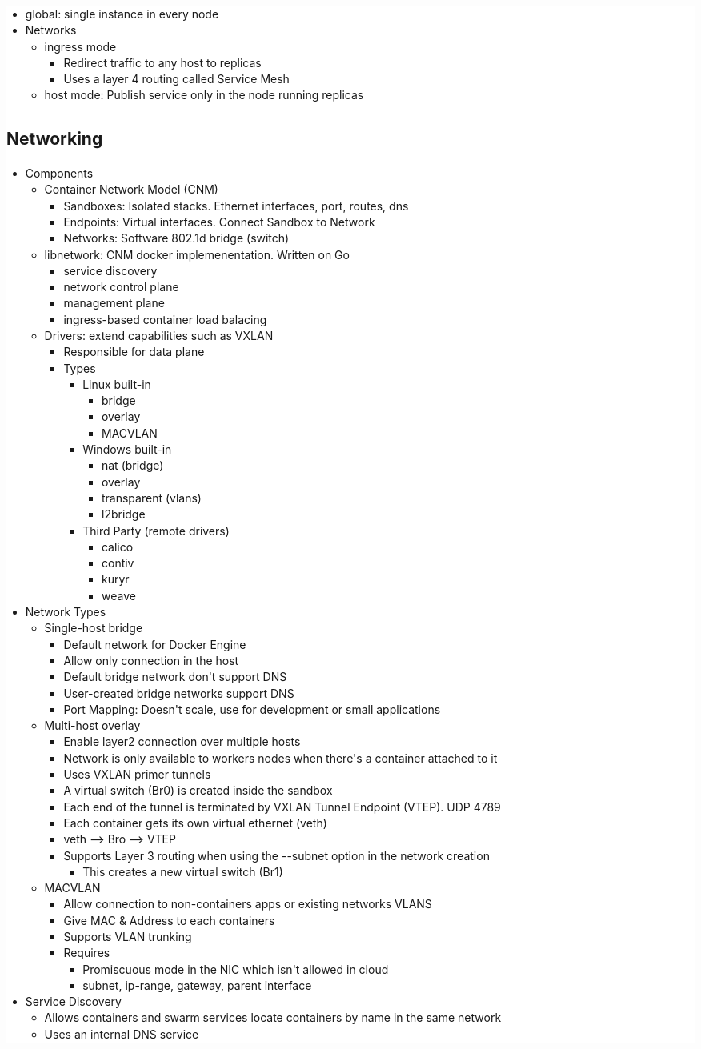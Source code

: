   - global: single instance in every node
- Networks
  - ingress mode
    - Redirect traffic to any host to replicas
    - Uses a layer 4 routing called Service Mesh
  - host mode: Publish service only in the node running replicas

## Networking

- Components
  - Container Network Model (CNM)
    - Sandboxes: Isolated stacks. Ethernet interfaces, port, routes, dns
    - Endpoints: Virtual interfaces. Connect Sandbox to Network
    - Networks: Software 802.1d bridge (switch)
  - libnetwork: CNM docker implemenentation. Written on Go
    - service discovery
    - network control plane
    - management plane
    - ingress-based container load balacing
  - Drivers: extend capabilities such as VXLAN
    - Responsible for data plane
    - Types
      - Linux built-in
        - bridge
        - overlay
        - MACVLAN
      - Windows built-in
        - nat (bridge)
        - overlay
        - transparent (vlans)
        - l2bridge
      - Third Party (remote drivers)
        - calico
        - contiv
        - kuryr
        - weave
- Network Types
  - Single-host bridge
    - Default network for Docker Engine
    - Allow only connection in the host
    - Default bridge network don't support DNS
    - User-created bridge networks support DNS
    - Port Mapping: Doesn't scale, use for development or small applications
  - Multi-host overlay
    - Enable layer2 connection over multiple hosts
    - Network is only available to workers nodes when there's a container attached to it
    - Uses VXLAN primer tunnels
    - A virtual switch (Br0) is created inside the sandbox
    - Each end of the tunnel is terminated by VXLAN Tunnel Endpoint (VTEP). UDP 4789
    - Each container gets its own virtual ethernet (veth)
    - veth --> Bro --> VTEP
    - Supports Layer 3 routing when using the --subnet option in the network creation
      - This creates a new virtual switch (Br1)
  - MACVLAN
    - Allow connection to non-containers apps or existing networks VLANS
    - Give MAC & Address to each containers
    - Supports VLAN trunking
    - Requires
      - Promiscuous mode in the NIC which isn't allowed in cloud
      - subnet, ip-range, gateway, parent interface
- Service Discovery
  - Allows containers and swarm services locate containers by name in the same network
  - Uses an internal DNS service
